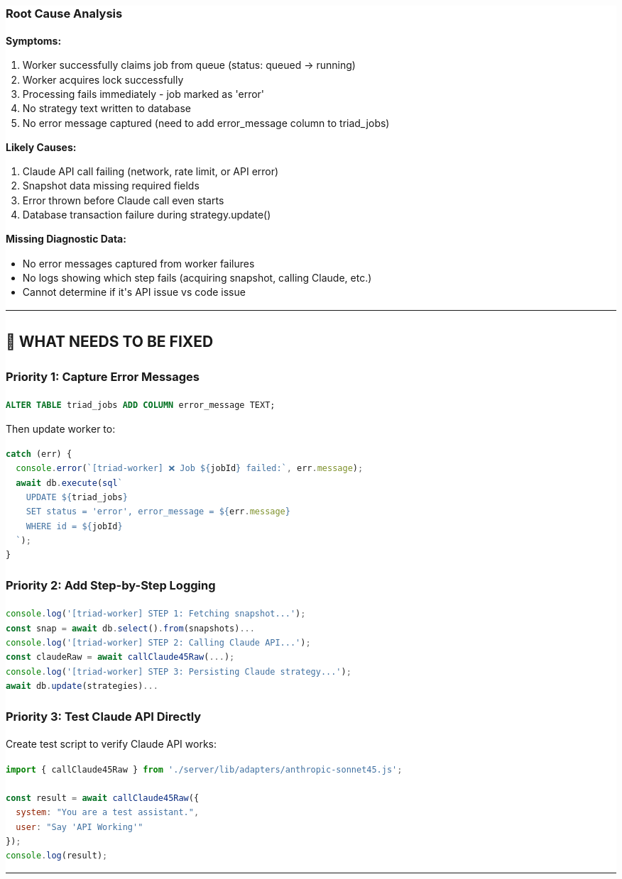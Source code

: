 ### Root Cause Analysis
**Symptoms:**
1. Worker successfully claims job from queue (status: queued → running)
2. Worker acquires lock successfully
3. Processing fails immediately - job marked as 'error'
4. No strategy text written to database
5. No error message captured (need to add error_message column to triad_jobs)

**Likely Causes:**
1. Claude API call failing (network, rate limit, or API error)
2. Snapshot data missing required fields
3. Error thrown before Claude call even starts
4. Database transaction failure during strategy.update()

**Missing Diagnostic Data:**
- No error messages captured from worker failures
- No logs showing which step fails (acquiring snapshot, calling Claude, etc.)
- Cannot determine if it's API issue vs code issue

---

## 🔧 WHAT NEEDS TO BE FIXED

### Priority 1: Capture Error Messages
```sql
ALTER TABLE triad_jobs ADD COLUMN error_message TEXT;
```

Then update worker to:
```javascript
catch (err) {
  console.error(`[triad-worker] ❌ Job ${jobId} failed:`, err.message);
  await db.execute(sql`
    UPDATE ${triad_jobs}
    SET status = 'error', error_message = ${err.message}
    WHERE id = ${jobId}
  `);
}
```

### Priority 2: Add Step-by-Step Logging
```javascript
console.log('[triad-worker] STEP 1: Fetching snapshot...');
const snap = await db.select().from(snapshots)...
console.log('[triad-worker] STEP 2: Calling Claude API...');
const claudeRaw = await callClaude45Raw(...);
console.log('[triad-worker] STEP 3: Persisting Claude strategy...');
await db.update(strategies)...
```

### Priority 3: Test Claude API Directly
Create test script to verify Claude API works:
```javascript
import { callClaude45Raw } from './server/lib/adapters/anthropic-sonnet45.js';

const result = await callClaude45Raw({
  system: "You are a test assistant.",
  user: "Say 'API Working'"
});
console.log(result);
```

---